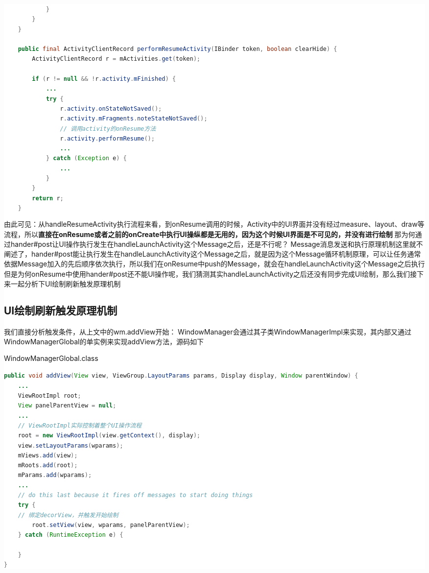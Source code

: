 ```java
            }
        }
    }

    public final ActivityClientRecord performResumeActivity(IBinder token, boolean clearHide) {
        ActivityClientRecord r = mActivities.get(token);

        if (r != null && !r.activity.mFinished) {
			...
            try {
                r.activity.onStateNotSaved();
                r.activity.mFragments.noteStateNotSaved();
                // 调用activity的onResume方法
                r.activity.performResume();
				...
            } catch (Exception e) {
				...
            }
        }
        return r;
    }

```

由此可见：从handleResumeActivity执行流程来看，到onResume调用的时候，Activity中的UI界面并没有经过measure、layout、draw等流程，所以**直接在onResume或者之前的onCreate中执行UI操纵都是无用的，因为这个时候UI界面是不可见的，并没有进行绘制**
那为何通过hander#post让UI操作执行发生在handleLaunchActivity这个Message之后，还是不行呢？
Message消息发送和执行原理机制这里就不阐述了，hander#post能让执行发生在handleLaunchActivity这个Message之后，就是因为这个Message循环机制原理，可以让任务通常依据Message加入的先后顺序依次执行，所以我们在onResume中push的Message，就会在handleLaunchActivity这个Message之后执行
但是为何onResume中使用hander#post还不能UI操作呢，我们猜测其实handleLaunchActivity之后还没有同步完成UI绘制，那么我们接下来一起分析下UI绘制刷新触发原理机制

## UI绘制刷新触发原理机制

我们直接分析触发条件，从上文中的wm.addView开始：
WindowManager会通过其子类WindowManagerImpl来实现，其内部又通过WindowManagerGlobal的单实例来实现addView方法，源码如下 

WindowManagerGlobal.class

```java
public void addView(View view, ViewGroup.LayoutParams params, Display display, Window parentWindow) {
	...
	ViewRootImpl root;
	View panelParentView = null;
	...
	// ViewRootImpl实际控制着整个UI操作流程
	root = new ViewRootImpl(view.getContext(), display);
	view.setLayoutParams(wparams);
	mViews.add(view);
	mRoots.add(root);
	mParams.add(wparams);
	...
	// do this last because it fires off messages to start doing things
	try {
	// 绑定decorView，并触发开始绘制
		root.setView(view, wparams, panelParentView);
	} catch (RuntimeException e) {

	}
}
```
